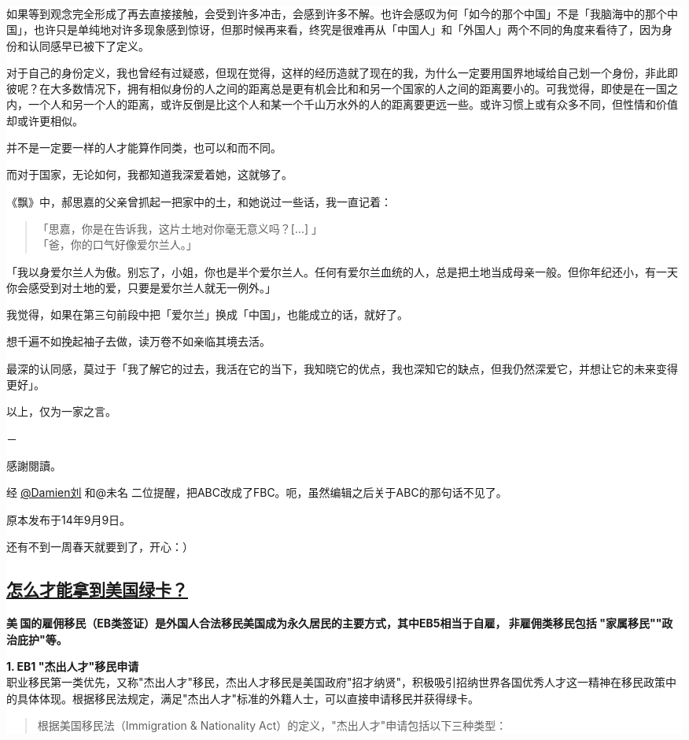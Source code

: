   

如果等到观念完全形成了再去直接接触，会受到许多冲击，会感到许多不解。也许会感叹为何「如今的那个中国」不是「我脑海中的那个中国」，也许只是单纯地对许多现象感到惊讶，但那时候再来看，终究是很难再从「中国人」和「外国人」两个不同的角度来看待了，因为身份和认同感早已被下了定义。

  

对于自己的身份定义，我也曾经有过疑惑，但现在觉得，这样的经历造就了现在的我，为什么一定要用国界地域给自己划一个身份，非此即彼呢？在大多数情况下，拥有相似身份的人之间的距离总是更有机会比和和另一个国家的人之间的距离要小的。可我觉得，即使是在一国之内，一个人和另一个人的距离，或许反倒是比这个人和某一个千山万水外的人的距离要更远一些。或许习惯上或有众多不同，但性情和价值却或许更相似。

并不是一定要一样的人才能算作同类，也可以和而不同。  

  

而对于国家，无论如何，我都知道我深爱着她，这就够了。

  

《飘》中，郝思嘉的父亲曾抓起一把家中的土，和她说过一些话，我一直记着：

> 「思嘉，你是在告诉我，这片土地对你毫无意义吗？[...] 」  
> 「爸，你的口气好像爱尔兰人。」  
>
「我以身爱尔兰人为傲。别忘了，小姐，你也是半个爱尔兰人。任何有爱尔兰血统的人，总是把土地当成母亲一般。但你年纪还小，有一天你会感受到对土地的爱，只要是爱尔兰人就无一例外。」

我觉得，如果在第三句前段中把「爱尔兰」换成「中国」，也能成立的话，就好了。

  
想千遍不如挽起袖子去做，读万卷不如亲临其境去活。  
  

最深的认同感，莫过于「我了解它的过去，我活在它的当下，我知晓它的优点，我也深知它的缺点，但我仍然深爱它，并想让它的未来变得更好」。

  

以上，仅为一家之言。

  

－  

  

感謝閱讀。

  
经 [@Damien刘](https://www.zhihu.com/people/30c363e790ea5418d2874739fcae3eed)
和@未名 二位提醒，把ABC改成了FBC。呃，虽然编辑之后关于ABC的那句话不见了。  
  
原本发布于14年9月9日。  

还有不到一周春天就要到了，开心：）


## [怎么才能拿到美国绿卡？](https://www.zhihu.com/question/19762641/answer/17923921)
**美 国的雇佣移民（EB类签证）是外国人合法移民美国成为永久居民的主要方式，其中EB5相当于自雇， 非雇佣类移民包括 "家属移民""政治庇护"等。**  
  
 **1\. EB1 "杰出人才"移民申请**  
职业移民第一类优先，又称"杰出人才"移民，杰出人才移民是美国政府"招才纳贤"，积极吸引招纳世界各国优秀人才这一精神在移民政策中的具体体现。根据移民法规定，满足"杰出人才"标准的外籍人士，可以直接申请移民并获得绿卡。  
  

> 根据美国移民法（Immigration & Nationality Act）的定义，"杰出人才"申请包括以下三种类型：  
>

>
